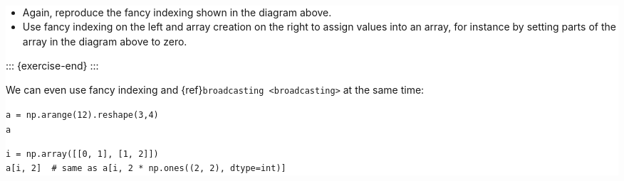 - Again, reproduce the fancy indexing shown in the diagram above.
- Use fancy indexing on the left and array creation on the right to assign
  values into an array, for instance by setting parts of the array in
  the diagram above to zero.

::: {exercise-end}
:::

We can even use fancy indexing and {ref}`broadcasting <broadcasting>` at
the same time:

```{code-cell}
a = np.arange(12).reshape(3,4)
a
```

```{code-cell}
i = np.array([[0, 1], [1, 2]])
a[i, 2]  # same as a[i, 2 * np.ones((2, 2), dtype=int)]
```
